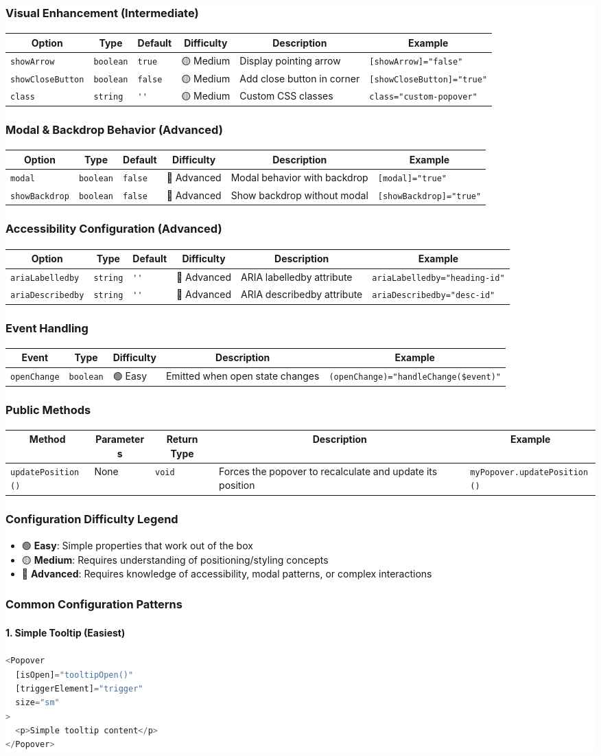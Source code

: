 ### Visual Enhancement (Intermediate)

| Option | Type | Default | Difficulty | Description | Example |
|--------|------|---------|------------|-------------|---------|
| `showArrow` | `boolean` | `true` | 🟡 Medium | Display pointing arrow | `[showArrow]="false"` |
| `showCloseButton` | `boolean` | `false` | 🟡 Medium | Add close button in corner | `[showCloseButton]="true"` |
| `class` | `string` | `''` | 🟡 Medium | Custom CSS classes | `class="custom-popover"` |

### Modal & Backdrop Behavior (Advanced)

| Option | Type | Default | Difficulty | Description | Example |
|--------|------|---------|------------|-------------|---------|
| `modal` | `boolean` | `false` | 🔴 Advanced | Modal behavior with backdrop | `[modal]="true"` |
| `showBackdrop` | `boolean` | `false` | 🔴 Advanced | Show backdrop without modal | `[showBackdrop]="true"` |

### Accessibility Configuration (Advanced)

| Option | Type | Default | Difficulty | Description | Example |
|--------|------|---------|------------|-------------|---------|
| `ariaLabelledby` | `string` | `''` | 🔴 Advanced | ARIA labelledby attribute | `ariaLabelledby="heading-id"` |
| `ariaDescribedby` | `string` | `''` | 🔴 Advanced | ARIA describedby attribute | `ariaDescribedby="desc-id"` |

### Event Handling

| Event | Type | Difficulty | Description | Example |
|-------|------|------------|-------------|---------|
| `openChange` | `boolean` | 🟢 Easy | Emitted when open state changes | `(openChange)="handleChange($event)"` |

### Public Methods

| Method | Parameters | Return Type | Description | Example |
|--------|------------|-------------|-------------|---------|
| `updatePosition()` | None | `void` | Forces the popover to recalculate and update its position | `myPopover.updatePosition()` |

### Configuration Difficulty Legend

- 🟢 **Easy**: Simple properties that work out of the box
- 🟡 **Medium**: Requires understanding of positioning/styling concepts
- 🔴 **Advanced**: Requires knowledge of accessibility, modal patterns, or complex interactions

### Common Configuration Patterns

#### 1. Simple Tooltip (Easiest)
```typescript
<Popover 
  [isOpen]="tooltipOpen()" 
  [triggerElement]="trigger"
  size="sm"
>
  <p>Simple tooltip content</p>
</Popover>
```
